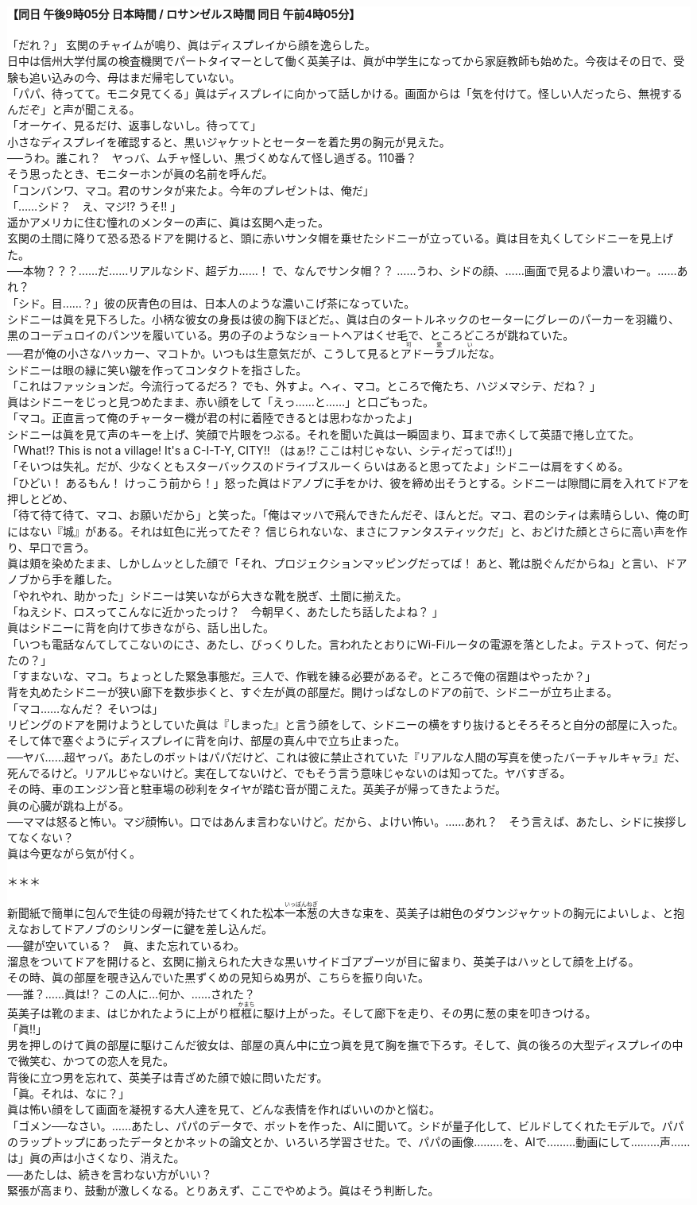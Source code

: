 <h4 class="heading">【同日 午後9時05分 日本時間 / ロサンゼルス時間 同日 午前4時05分】</h4>
<p>
「だれ？」
玄関のチャイムが鳴り、眞はディスプレイから顔を逸らした。<br>
日中は信州大学付属の検査機関でパートタイマーとして働く英美子は、眞が中学生になってから家庭教師も始めた。今夜はその日で、受験も追い込みの今、母はまだ帰宅していない。<br>
「パパ、待ってて。モニタ見てくる」眞はディスプレイに向かって話しかける。画面からは「気を付けて。怪しい人だったら、無視するんだぞ」と声が聞こえる。<br>
「オーケイ、見るだけ、返事しないし。待ってて」<br>
小さなディスプレイを確認すると、黒いジャケットとセーターを着た男の胸元が見えた。<br>
──うわ。誰これ？　ヤっバ、ムチャ怪しい、黒づくめなんて怪し過ぎる。110番？<br>
そう思ったとき、モニターホンが眞の名前を呼んだ。<br>
「コンバンワ、マコ。君のサンタが来たよ。今年のプレゼントは、俺だ」<br>
「……シド？　え、マジ!? うそ!! 」<br>
遥かアメリカに住む憧れのメンターの声に、眞は玄関へ走った。<br>
玄関の土間に降りて恐る恐るドアを開けると、頭に赤いサンタ帽を乗せたシドニーが立っている。眞は目を丸くしてシドニーを見上げた。<br>
──本物？？？……だ……リアルなシド、超デカ……！ で、なんでサンタ帽？？ ……うわ、シドの顔、……画面で見るより濃いわー。……あれ？<br>
「シド。目……？」彼の灰青色の目は、日本人のような濃いこげ茶になっていた。<br>
シドニーは眞を見下ろした。小柄な彼女の身長は彼の胸下ほどだ。、眞は白のタートルネックのセーターにグレーのパーカーを羽織り、黒のコーデュロイのパンツを履いている。男の子のようなショートヘアはくせ毛で、ところどころが跳ねていた。<br>
──君が俺の小さなハッカー、マコトか。いつもは生意気だが、こうして見ると<ruby>アドーラブルだ<rt>可愛い</rt></ruby>な。<br>
シドニーは眼の縁に笑い皺を作ってコンタクトを指さした。<br>
「これはファッションだ。今流行ってるだろ？ でも、外すよ。へィ、マコ。ところで俺たち、ハジメマシテ、だね？ 」<br>
眞はシドニーをじっと見つめたまま、赤い顔をして「えっ……と……」と口ごもった。<br>
「マコ。正直言って俺のチャーター機が君の村に着陸できるとは思わなかったよ」<br>
シドニーは眞を見て声のキーを上げ、笑顔で片眼をつぶる。それを聞いた眞は一瞬固まり、耳まで赤くして英語で捲し立てた。<br>
「What!? This is not a village! It's a C-I-T-Y, CITY!! （はぁ!? ここは村じゃない、シティだってば!!）」<br>
「そいつは失礼。だが、少なくともスターバックスのドライブスルーくらいはあると思ってたよ」シドニーは肩をすくめる。<br>
「ひどい！ あるもん！ けっこう前から！」怒った眞はドアノブに手をかけ、彼を締め出そうとする。シドニーは隙間に肩を入れてドアを押しとどめ、<br>
「待て待て待て、マコ、お願いだから」と笑った。「俺はマッハで飛んできたんだぞ、ほんとだ。マコ、君のシティは素晴らしい、俺の町にはない『城』がある。それは虹色に光ってたぞ？ 信じられないな、まさにファンタスティックだ」と、おどけた顔とさらに高い声を作り、早口で言う。<br>
眞は頬を染めたまま、しかしムッとした顔で「それ、プロジェクションマッピングだってば！ あと、靴は脱ぐんだからね」と言い、ドアノブから手を離した。<br>
「やれやれ、助かった」シドニーは笑いながら大きな靴を脱ぎ、土間に揃えた。<br>
「ねえシド、ロスってこんなに近かったっけ？　今朝早く、あたしたち話したよね？ 」<br>
眞はシドニーに背を向けて歩きながら、話し出した。<br>
「いつも電話なんてしてこないのにさ、あたし、びっくりした。言われたとおりにWi-Fiルータの電源を落としたよ。テストって、何だったの？」<br>
「すまないな、マコ。ちょっとした緊急事態だ。三人で、作戦を練る必要があるぞ。ところで俺の宿題はやったか？」<br>
背を丸めたシドニーが狭い廊下を数歩歩くと、すぐ左が眞の部屋だ。開けっぱなしのドアの前で、シドニーが立ち止まる。<br>
「マコ……なんだ？ そいつは」<br>
リビングのドアを開けようとしていた眞は『しまった』と言う顔をして、シドニーの横をすり抜けるとそろそろと自分の部屋に入った。そして体で塞ぐようにディスプレイに背を向け、部屋の真ん中で立ち止まった。<br>
──ヤバ……超ヤっバ。あたしのボットはパパだけど、これは彼に禁止されていた『リアルな人間の写真を使ったバーチャルキャラ』だ、死んでるけど。リアルじゃないけど。実在してないけど、でもそう言う意味じゃないのは知ってた。ヤバすぎる。<br>
その時、車のエンジン音と駐車場の砂利をタイヤが踏む音が聞こえた。英美子が帰ってきたようだ。<br>
眞の心臓が跳ね上がる。<br>
──ママは怒ると怖い。マジ顔怖い。口ではあんま言わないけど。だから、よけい怖い。……あれ？　そう言えば、あたし、シドに挨拶してなくない？<br>
眞は今更ながら気が付く。</p>

<p class="uk-text-center">＊＊＊</p>

<p>新聞紙で簡単に包んで生徒の母親が持たせてくれた松本<ruby>一本葱<rt>いっぽんねぎ</rt></ruby>の大きな束を、英美子は紺色のダウンジャケットの胸元によいしょ、と抱えなおしてドアノブのシリンダーに鍵を差し込んだ。<br>
──鍵が空いている？　眞、また忘れているわ。<br>
溜息をついてドアを開けると、玄関に揃えられた大きな黒いサイドゴアブーツが目に留まり、英美子はハッとして顔を上げる。<br>
その時、眞の部屋を覗き込んでいた黒ずくめの見知らぬ男が、こちらを振り向いた。<br>
──誰？……眞は!？ この人に…何か、……された？<br>
英美子は靴のまま、はじかれたように上がり框<ruby>框<rt>かまち</rt></ruby>に駆け上がった。そして廊下を走り、その男に葱の束を叩きつける。<br>
「眞!!」<br>
男を押しのけて眞の部屋に駆けこんだ彼女は、部屋の真ん中に立つ眞を見て胸を撫で下ろす。そして、眞の後ろの大型ディスプレイの中で微笑む、かつての恋人を見た。<br>
背後に立つ男を忘れて、英美子は青ざめた顔で娘に問いただす。<br>
「眞。それは、なに？」<br>
眞は怖い顔をして画面を凝視する大人達を見て、どんな表情を作ればいいのかと悩む。<br>
「ゴメン──なさい。……あたし、パパのデータで、ボットを作った、AIに聞いて。シドが量子化して、ビルドしてくれたモデルで。パパのラップトップにあったデータとかネットの論文とか、いろいろ学習させた。で、パパの画像………を、AIで………動画にして………声……は」眞の声は小さくなり、消えた。<br>
──あたしは、続きを言わない方がいい？<br>
緊張が高まり、鼓動が激しくなる。とりあえず、ここでやめよう。眞はそう判断した。<br>